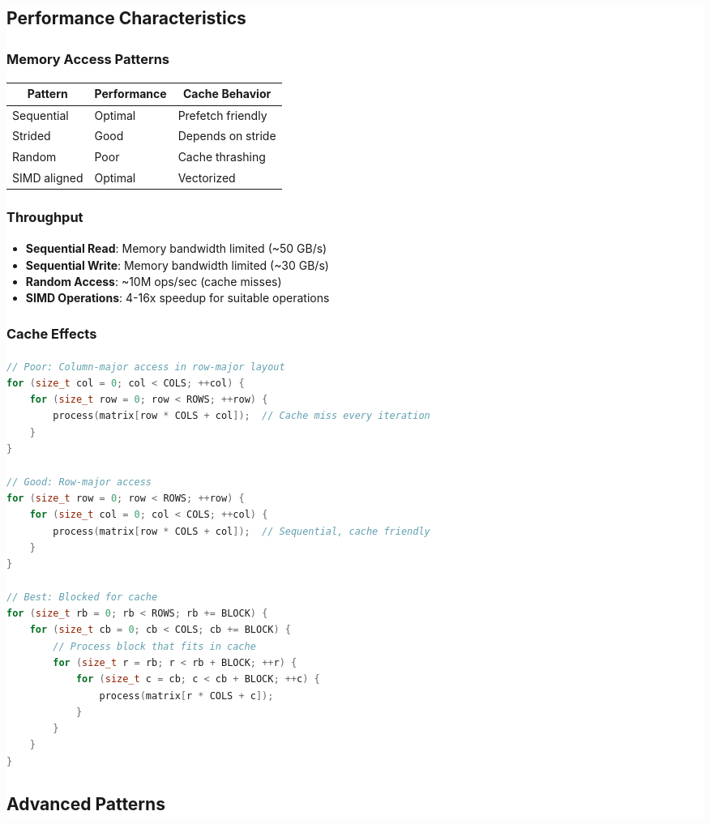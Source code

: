 ## Performance Characteristics

### Memory Access Patterns

| Pattern | Performance | Cache Behavior |
|---------|------------|----------------|
| Sequential | Optimal | Prefetch friendly |
| Strided | Good | Depends on stride |
| Random | Poor | Cache thrashing |
| SIMD aligned | Optimal | Vectorized |

### Throughput

- **Sequential Read**: Memory bandwidth limited (~50 GB/s)
- **Sequential Write**: Memory bandwidth limited (~30 GB/s)
- **Random Access**: ~10M ops/sec (cache misses)
- **SIMD Operations**: 4-16x speedup for suitable operations

### Cache Effects

```cpp
// Poor: Column-major access in row-major layout
for (size_t col = 0; col < COLS; ++col) {
    for (size_t row = 0; row < ROWS; ++row) {
        process(matrix[row * COLS + col]);  // Cache miss every iteration
    }
}

// Good: Row-major access
for (size_t row = 0; row < ROWS; ++row) {
    for (size_t col = 0; col < COLS; ++col) {
        process(matrix[row * COLS + col]);  // Sequential, cache friendly
    }
}

// Best: Blocked for cache
for (size_t rb = 0; rb < ROWS; rb += BLOCK) {
    for (size_t cb = 0; cb < COLS; cb += BLOCK) {
        // Process block that fits in cache
        for (size_t r = rb; r < rb + BLOCK; ++r) {
            for (size_t c = cb; c < cb + BLOCK; ++c) {
                process(matrix[r * COLS + c]);
            }
        }
    }
}
```

## Advanced Patterns
